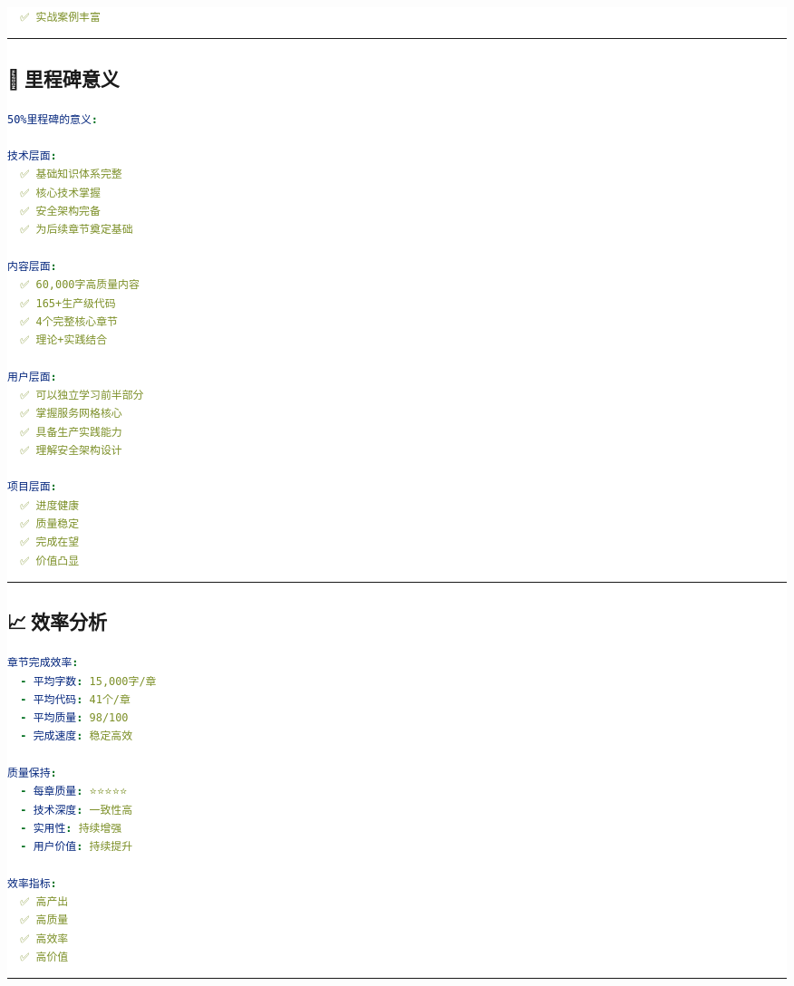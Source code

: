 ```yaml
  ✅ 实战案例丰富
```

---

## 🎊 里程碑意义

```yaml
50%里程碑的意义:

技术层面:
  ✅ 基础知识体系完整
  ✅ 核心技术掌握
  ✅ 安全架构完备
  ✅ 为后续章节奠定基础

内容层面:
  ✅ 60,000字高质量内容
  ✅ 165+生产级代码
  ✅ 4个完整核心章节
  ✅ 理论+实践结合

用户层面:
  ✅ 可以独立学习前半部分
  ✅ 掌握服务网格核心
  ✅ 具备生产实践能力
  ✅ 理解安全架构设计

项目层面:
  ✅ 进度健康
  ✅ 质量稳定
  ✅ 完成在望
  ✅ 价值凸显
```

---

## 📈 效率分析

```yaml
章节完成效率:
  - 平均字数: 15,000字/章
  - 平均代码: 41个/章
  - 平均质量: 98/100
  - 完成速度: 稳定高效

质量保持:
  - 每章质量: ⭐⭐⭐⭐⭐
  - 技术深度: 一致性高
  - 实用性: 持续增强
  - 用户价值: 持续提升

效率指标:
  ✅ 高产出
  ✅ 高质量
  ✅ 高效率
  ✅ 高价值
```

---